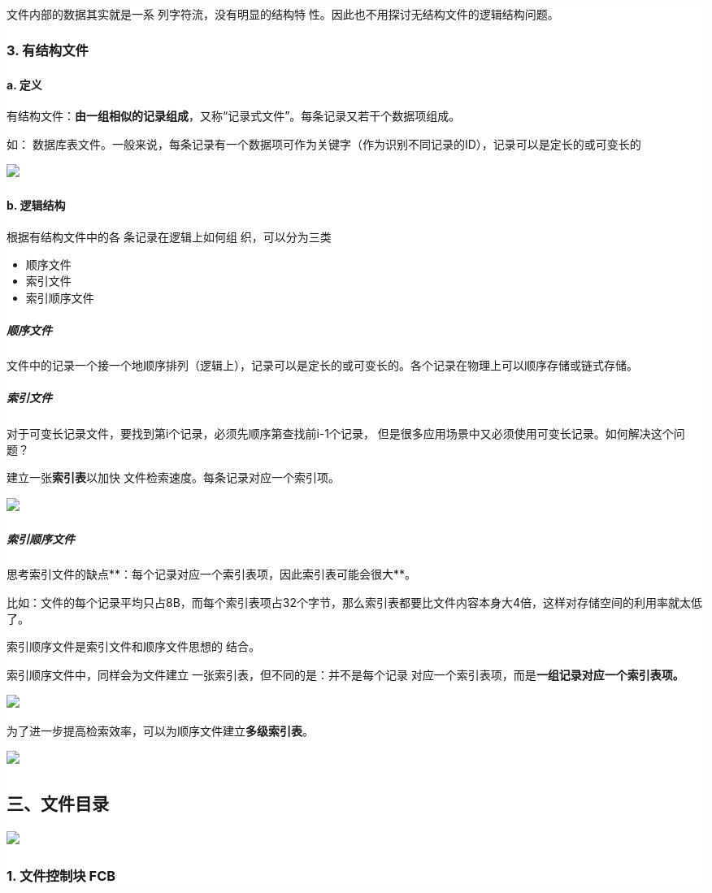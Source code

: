 文件内部的数据其实就是一系 列字符流，没有明显的结构特 性。因此也不用探讨无结构文件的逻辑结构问题。

### 3. 有结构文件

#### a. 定义

有结构文件：**由一组相似的记录组成**，又称“记录式文件”。每条记录又若干个数据项组成。

如： 数据库表文件。一般来说，每条记录有一个数据项可作为关键字（作为识别不同记录的ID），记录可以是定长的或可变长的

![](https://gitee.com/veal98/images/raw/master/img/20200705114057.png)

#### b. 逻辑结构

根据有结构文件中的各 条记录在逻辑上如何组 织，可以分为三类

- 顺序文件
- 索引文件
- 索引顺序文件



##### 顺序文件

文件中的记录一个接一个地顺序排列（逻辑上），记录可以是定长的或可变长的。各个记录在物理上可以顺序存储或链式存储。

##### 索引文件

对于可变长记录文件，要找到第i个记录，必须先顺序第查找前i-1个记录， 但是很多应用场景中又必须使用可变长记录。如何解决这个问题？

建立一张**索引表**以加快 文件检索速度。每条记录对应一个索引项。

![](https://gitee.com/veal98/images/raw/master/img/20200705114121.png)

##### 索引顺序文件

思考索引文件的缺点**：每个记录对应一个索引表项，因此索引表可能会很大**。

比如：文件的每个记录平均只占8B，而每个索引表项占32个字节，那么索引表都要比文件内容本身大4倍，这样对存储空间的利用率就太低了。



索引顺序文件是索引文件和顺序文件思想的 结合。

索引顺序文件中，同样会为文件建立 一张索引表，但不同的是：并不是每个记录 对应一个索引表项，而是**一组记录对应一个索引表项。**

![](https://gitee.com/veal98/images/raw/master/img/20200705114134.png)



为了进一步提高检索效率，可以为顺序文件建立**多级索引表**。

![](https://gitee.com/veal98/images/raw/master/img/20200705114145.png)

## 三、文件目录

![](https://gitee.com/veal98/images/raw/master/img/20200705114151.png)

### 1. 文件控制块 FCB
